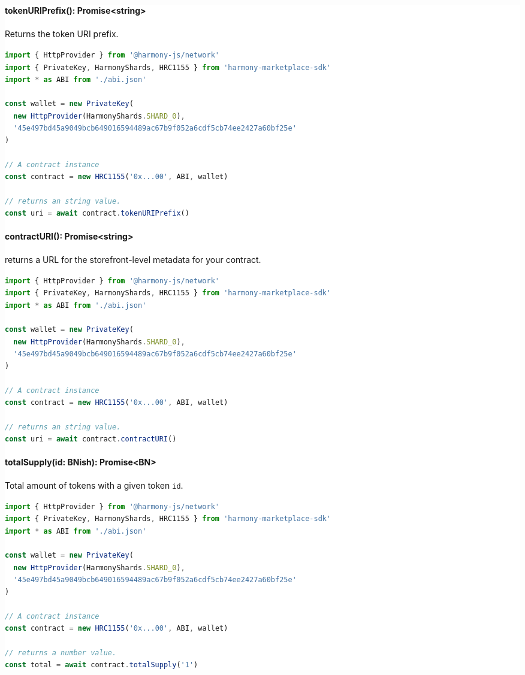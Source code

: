 #### tokenURIPrefix(): Promise&lt;string&gt;

<p>Returns the token URI prefix.</p>

```ts
import { HttpProvider } from '@harmony-js/network'
import { PrivateKey, HarmonyShards, HRC1155 } from 'harmony-marketplace-sdk'
import * as ABI from './abi.json'

const wallet = new PrivateKey(
  new HttpProvider(HarmonyShards.SHARD_0),
  '45e497bd45a9049bcb649016594489ac67b9f052a6cdf5cb74ee2427a60bf25e'
)

// A contract instance
const contract = new HRC1155('0x...00', ABI, wallet)

// returns an string value.
const uri = await contract.tokenURIPrefix()
```

#### contractURI(): Promise&lt;string&gt;

<p>returns a URL for the storefront-level metadata for your contract.</p>

```ts
import { HttpProvider } from '@harmony-js/network'
import { PrivateKey, HarmonyShards, HRC1155 } from 'harmony-marketplace-sdk'
import * as ABI from './abi.json'

const wallet = new PrivateKey(
  new HttpProvider(HarmonyShards.SHARD_0),
  '45e497bd45a9049bcb649016594489ac67b9f052a6cdf5cb74ee2427a60bf25e'
)

// A contract instance
const contract = new HRC1155('0x...00', ABI, wallet)

// returns an string value.
const uri = await contract.contractURI()
```


#### totalSupply(id: BNish): Promise&lt;BN&gt;

<p>Total amount of tokens with a given token <code>id</code>.</p>

```ts
import { HttpProvider } from '@harmony-js/network'
import { PrivateKey, HarmonyShards, HRC1155 } from 'harmony-marketplace-sdk'
import * as ABI from './abi.json'

const wallet = new PrivateKey(
  new HttpProvider(HarmonyShards.SHARD_0),
  '45e497bd45a9049bcb649016594489ac67b9f052a6cdf5cb74ee2427a60bf25e'
)

// A contract instance
const contract = new HRC1155('0x...00', ABI, wallet)

// returns a number value.
const total = await contract.totalSupply('1')
```
